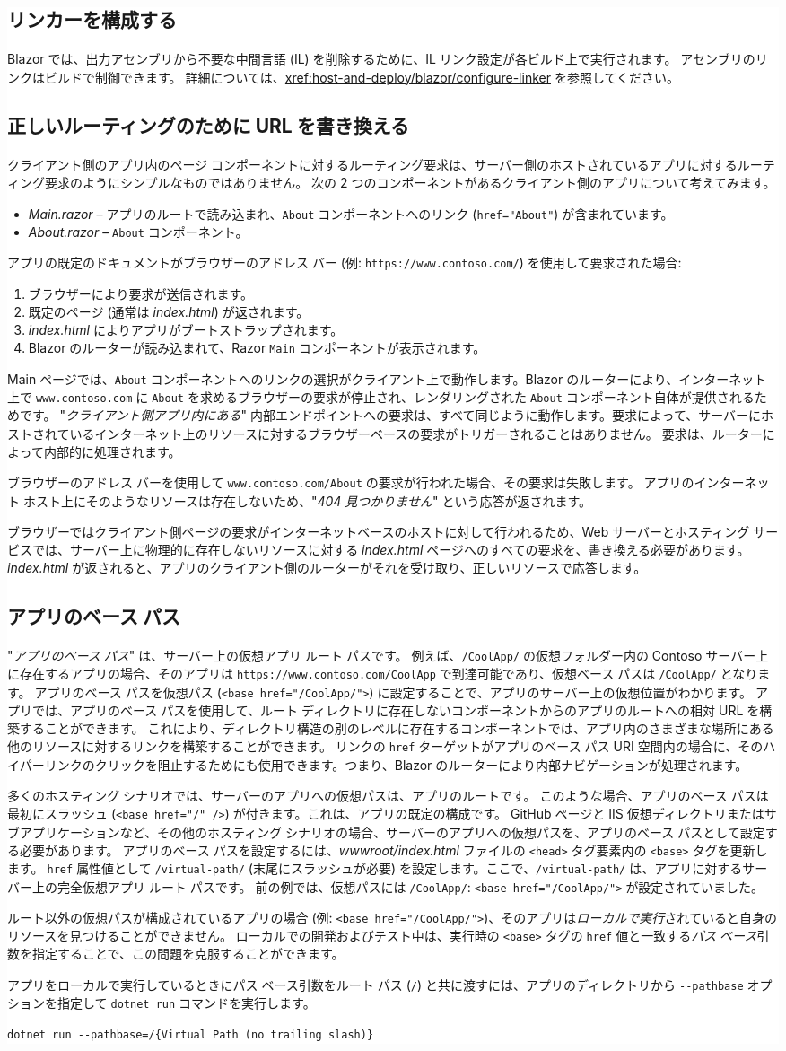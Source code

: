 ## <a name="configure-the-linker"></a>リンカーを構成する

Blazor では、出力アセンブリから不要な中間言語 (IL) を削除するために、IL リンク設定が各ビルド上で実行されます。 アセンブリのリンクはビルドで制御できます。 詳細については、<xref:host-and-deploy/blazor/configure-linker> を参照してください。

## <a name="rewrite-urls-for-correct-routing"></a>正しいルーティングのために URL を書き換える

クライアント側のアプリ内のページ コンポーネントに対するルーティング要求は、サーバー側のホストされているアプリに対するルーティング要求のようにシンプルなものではありません。 次の 2 つのコンポーネントがあるクライアント側のアプリについて考えてみます。

* *Main.razor* &ndash; アプリのルートで読み込まれ、`About` コンポーネントへのリンク (`href="About"`) が含まれています。
* *About.razor* &ndash; `About` コンポーネント。

アプリの既定のドキュメントがブラウザーのアドレス バー (例: `https://www.contoso.com/`) を使用して要求された場合:

1. ブラウザーにより要求が送信されます。
1. 既定のページ (通常は *index.html*) が返されます。
1. *index.html* によりアプリがブートストラップされます。
1. Blazor のルーターが読み込まれて、Razor `Main` コンポーネントが表示されます。

Main ページでは、`About` コンポーネントへのリンクの選択がクライアント上で動作します。Blazor のルーターにより、インターネット上で `www.contoso.com` に `About` を求めるブラウザーの要求が停止され、レンダリングされた `About` コンポーネント自体が提供されるためです。 "*クライアント側アプリ内にある*" 内部エンドポイントへの要求は、すべて同じように動作します。要求によって、サーバーにホストされているインターネット上のリソースに対するブラウザーベースの要求がトリガーされることはありません。 要求は、ルーターによって内部的に処理されます。

ブラウザーのアドレス バーを使用して `www.contoso.com/About` の要求が行われた場合、その要求は失敗します。 アプリのインターネット ホスト上にそのようなリソースは存在しないため、"*404 見つかりません*" という応答が返されます。

ブラウザーではクライアント側ページの要求がインターネットベースのホストに対して行われるため、Web サーバーとホスティング サービスでは、サーバー上に物理的に存在しないリソースに対する *index.html* ページへのすべての要求を、書き換える必要があります。 *index.html* が返されると、アプリのクライアント側のルーターがそれを受け取り、正しいリソースで応答します。

## <a name="app-base-path"></a>アプリのベース パス

"*アプリのベース パス*" は、サーバー上の仮想アプリ ルート パスです。 例えば、`/CoolApp/` の仮想フォルダー内の Contoso サーバー上に存在するアプリの場合、そのアプリは `https://www.contoso.com/CoolApp` で到達可能であり、仮想ベース パスは `/CoolApp/` となります。 アプリのベース パスを仮想パス (`<base href="/CoolApp/">`) に設定することで、アプリのサーバー上の仮想位置がわかります。 アプリでは、アプリのベース パスを使用して、ルート ディレクトリに存在しないコンポーネントからのアプリのルートへの相対 URL を構築することができます。 これにより、ディレクトリ構造の別のレベルに存在するコンポーネントでは、アプリ内のさまざまな場所にある他のリソースに対するリンクを構築することができます。 リンクの `href` ターゲットがアプリのベース パス URI 空間内の場合に、そのハイパーリンクのクリックを阻止するためにも使用できます。つまり、Blazor のルーターにより内部ナビゲーションが処理されます。

多くのホスティング シナリオでは、サーバーのアプリへの仮想パスは、アプリのルートです。 このような場合、アプリのベース パスは最初にスラッシュ (`<base href="/" />`) が付きます。これは、アプリの既定の構成です。 GitHub ページと IIS 仮想ディレクトリまたはサブアプリケーションなど、その他のホスティング シナリオの場合、サーバーのアプリへの仮想パスを、アプリのベース パスとして設定する必要があります。 アプリのベース パスを設定するには、*wwwroot/index.html* ファイルの `<head>` タグ要素内の `<base>` タグを更新します。 `href` 属性値として `/virtual-path/` (末尾にスラッシュが必要) を設定します。ここで、`/virtual-path/` は、アプリに対するサーバー上の完全仮想アプリ ルート パスです。 前の例では、仮想パスには `/CoolApp/`: `<base href="/CoolApp/">` が設定されていました。

ルート以外の仮想パスが構成されているアプリの場合 (例: `<base href="/CoolApp/">`)、そのアプリは*ローカルで実行*されていると自身のリソースを見つけることができません。 ローカルでの開発およびテスト中は、実行時の `<base>` タグの `href` 値と一致する*パス ベース*引数を指定することで、この問題を克服することができます。

アプリをローカルで実行しているときにパス ベース引数をルート パス (`/`) と共に渡すには、アプリのディレクトリから `--pathbase` オプションを指定して `dotnet run` コマンドを実行します。

```console
dotnet run --pathbase=/{Virtual Path (no trailing slash)}
```
